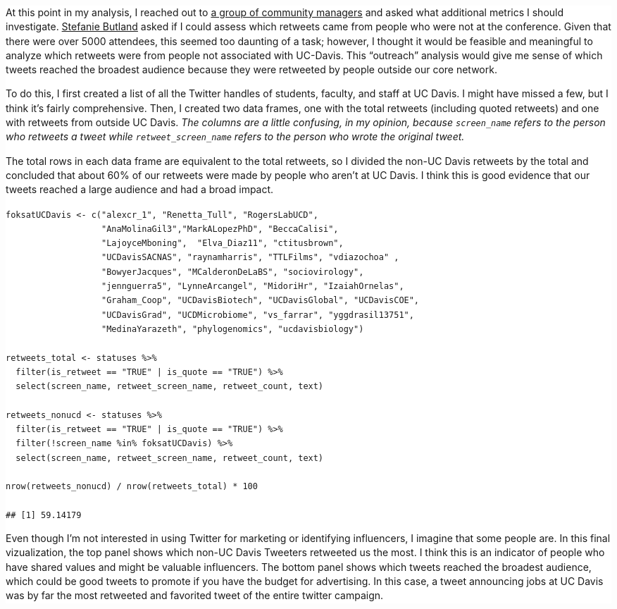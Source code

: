 At this point in my analysis, I reached out to [a group of community
managers](https://www.cscce.org/cefp/meet-our-fellows/) and asked what
additional metrics I should investigate. [Stefanie
Butland](https://twitter.com/stefaniebutland) asked if I could assess
which retweets came from people who were not at the conference. Given
that there were over 5000 attendees, this seemed too daunting of a task;
however, I thought it would be feasible and meaningful to analyze which
retweets were from people not associated with UC-Davis. This “outreach”
analysis would give me sense of which tweets reached the broadest
audience because they were retweeted by people outside our core network.

To do this, I first created a list of all the Twitter handles of
students, faculty, and staff at UC Davis. I might have missed a few, but
I think it’s fairly comprehensive. Then, I created two data frames, one
with the total retweets (including quoted retweets) and one with
retweets from outside UC Davis. *The columns are a little confusing, in
my opinion, because `screen_name` refers to the person who retweets a
tweet while `retweet_screen_name` refers to the person who wrote the
original tweet.*

The total rows in each data frame are equivalent to the total retweets,
so I divided the non-UC Davis retweets by the total and concluded that
about 60% of our retweets were made by people who aren’t at UC Davis. I
think this is good evidence that our tweets reached a large audience and
had a broad impact.


    foksatUCDavis <- c("alexcr_1", "Renetta_Tull", "RogersLabUCD",
                       "AnaMolinaGil3","MarkALopezPhD", "BeccaCalisi",
                       "LajoyceMboning",  "Elva_Diaz11", "ctitusbrown",
                       "UCDavisSACNAS", "raynamharris", "TTLFilms", "vdiazochoa" ,
                       "BowyerJacques", "MCalderonDeLaBS", "sociovirology",
                       "jennguerra5", "LynneArcangel", "MidoriHr", "IzaiahOrnelas",
                       "Graham_Coop", "UCDavisBiotech", "UCDavisGlobal", "UCDavisCOE",
                       "UCDavisGrad", "UCDMicrobiome", "vs_farrar", "yggdrasil13751",
                       "MedinaYarazeth", "phylogenomics", "ucdavisbiology")

    retweets_total <- statuses %>% 
      filter(is_retweet == "TRUE" | is_quote == "TRUE") %>%
      select(screen_name, retweet_screen_name, retweet_count, text)   

    retweets_nonucd <- statuses %>% 
      filter(is_retweet == "TRUE" | is_quote == "TRUE") %>%  
      filter(!screen_name %in% foksatUCDavis) %>%  
      select(screen_name, retweet_screen_name, retweet_count, text) 

    nrow(retweets_nonucd) / nrow(retweets_total) * 100

    ## [1] 59.14179

Even though I’m not interested in using Twitter for marketing or
identifying influencers, I imagine that some people are. In this final
vizualization, the top panel shows which non-UC Davis Tweeters retweeted
us the most. I think this is an indicator of people who have shared
values and might be valuable influencers. The bottom panel shows which
tweets reached the broadest audience, which could be good tweets to
promote if you have the budget for advertising. In this case, a tweet
announcing jobs at UC Davis was by far the most retweeted and favorited
tweet of the entire twitter campaign.
